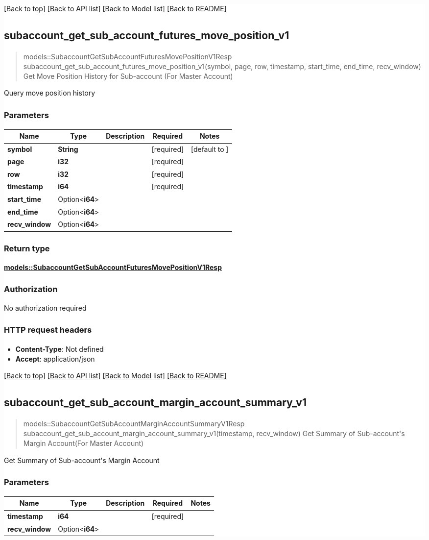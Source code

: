 [[Back to top]](#) [[Back to API list]](../README.md#documentation-for-api-endpoints) [[Back to Model list]](../README.md#documentation-for-models) [[Back to README]](../README.md)


## subaccount_get_sub_account_futures_move_position_v1

> models::SubaccountGetSubAccountFuturesMovePositionV1Resp subaccount_get_sub_account_futures_move_position_v1(symbol, page, row, timestamp, start_time, end_time, recv_window)
Get Move Position History for Sub-account (For Master Account)

Query move position history

### Parameters


Name | Type | Description  | Required | Notes
------------- | ------------- | ------------- | ------------- | -------------
**symbol** | **String** |  | [required] |[default to ]
**page** | **i32** |  | [required] |
**row** | **i32** |  | [required] |
**timestamp** | **i64** |  | [required] |
**start_time** | Option<**i64**> |  |  |
**end_time** | Option<**i64**> |  |  |
**recv_window** | Option<**i64**> |  |  |

### Return type

[**models::SubaccountGetSubAccountFuturesMovePositionV1Resp**](SubaccountGetSubAccountFuturesMovePositionV1Resp.md)

### Authorization

No authorization required

### HTTP request headers

- **Content-Type**: Not defined
- **Accept**: application/json

[[Back to top]](#) [[Back to API list]](../README.md#documentation-for-api-endpoints) [[Back to Model list]](../README.md#documentation-for-models) [[Back to README]](../README.md)


## subaccount_get_sub_account_margin_account_summary_v1

> models::SubaccountGetSubAccountMarginAccountSummaryV1Resp subaccount_get_sub_account_margin_account_summary_v1(timestamp, recv_window)
Get Summary of Sub-account's Margin Account(For Master Account)

Get Summary of Sub-account's Margin Account

### Parameters


Name | Type | Description  | Required | Notes
------------- | ------------- | ------------- | ------------- | -------------
**timestamp** | **i64** |  | [required] |
**recv_window** | Option<**i64**> |  |  |
